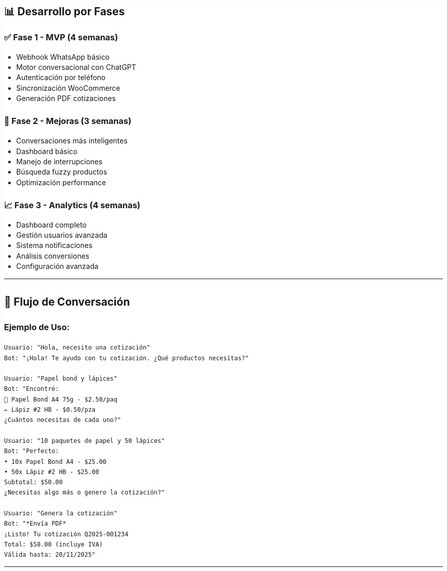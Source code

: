 
## 📊 **Desarrollo por Fases**

### **✅ Fase 1 - MVP (4 semanas)**
- Webhook WhatsApp básico
- Motor conversacional con ChatGPT
- Autenticación por teléfono
- Sincronización WooCommerce
- Generación PDF cotizaciones

### **🔄 Fase 2 - Mejoras (3 semanas)**
- Conversaciones más inteligentes
- Dashboard básico
- Manejo de interrupciones
- Búsqueda fuzzy productos
- Optimización performance

### **📈 Fase 3 - Analytics (4 semanas)**
- Dashboard completo
- Gestión usuarios avanzada
- Sistema notificaciones
- Análisis conversiones
- Configuración avanzada

---

## 🤖 **Flujo de Conversación**

### **Ejemplo de Uso:**
```
Usuario: "Hola, necesito una cotización"
Bot: "¡Hola! Te ayudo con tu cotización. ¿Qué productos necesitas?"

Usuario: "Papel bond y lápices"
Bot: "Encontré:
📄 Papel Bond A4 75g - $2.50/paq
✏️ Lápiz #2 HB - $0.50/pza
¿Cuántos necesitas de cada uno?"

Usuario: "10 paquetes de papel y 50 lápices"
Bot: "Perfecto:
• 10x Papel Bond A4 - $25.00
• 50x Lápiz #2 HB - $25.00
Subtotal: $50.00
¿Necesitas algo más o genero la cotización?"

Usuario: "Genera la cotización"
Bot: "*Envía PDF*
¡Listo! Tu cotización Q2025-001234
Total: $58.00 (incluye IVA)
Válida hasta: 20/11/2025"
```

---